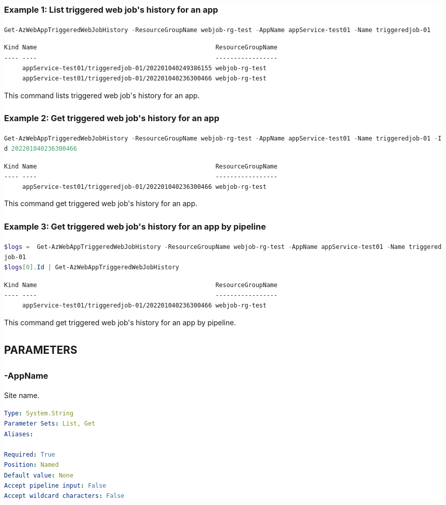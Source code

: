 ### Example 1: List triggered web job's history for an app
```powershell
Get-AzWebAppTriggeredWebJobHistory -ResourceGroupName webjob-rg-test -AppName appService-test01 -Name triggeredjob-01
```

```output
Kind Name                                                 ResourceGroupName
---- ----                                                 -----------------
     appService-test01/triggeredjob-01/202201040249386155 webjob-rg-test
     appService-test01/triggeredjob-01/202201040236300466 webjob-rg-test
```

This command lists triggered web job's history for an app.

### Example 2: Get triggered web job's history for an app
```powershell
Get-AzWebAppTriggeredWebJobHistory -ResourceGroupName webjob-rg-test -AppName appService-test01 -Name triggeredjob-01 -Id 202201040236300466
```

```output
Kind Name                                                 ResourceGroupName
---- ----                                                 -----------------
     appService-test01/triggeredjob-01/202201040236300466 webjob-rg-test
```

This command get triggered web job's history for an app.

### Example 3: Get triggered web job's history for an app by pipeline
```powershell
$logs =  Get-AzWebAppTriggeredWebJobHistory -ResourceGroupName webjob-rg-test -AppName appService-test01 -Name triggeredjob-01
$logs[0].Id | Get-AzWebAppTriggeredWebJobHistory
```

```output
Kind Name                                                 ResourceGroupName
---- ----                                                 -----------------
     appService-test01/triggeredjob-01/202201040236300466 webjob-rg-test
```

This command get triggered web job's history for an app by pipeline.

## PARAMETERS

### -AppName
Site name.

```yaml
Type: System.String
Parameter Sets: List, Get
Aliases:

Required: True
Position: Named
Default value: None
Accept pipeline input: False
Accept wildcard characters: False
```
